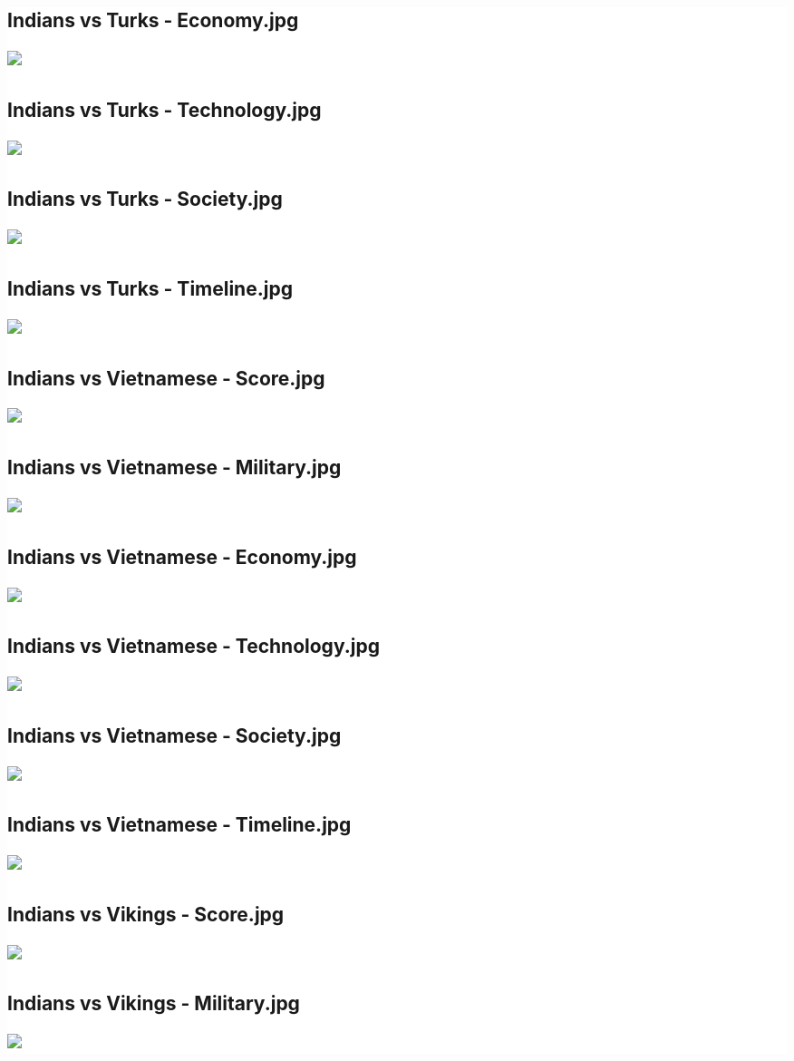 ## Indians vs Turks - Economy.jpg
![](https://github.com/Patresss/Age-of-Empires-2-DE---AI-League/blob/master/Compressed/Indians/Indians%20vs%20Turks%20-%20Economy.jpg)

## Indians vs Turks - Technology.jpg
![](https://github.com/Patresss/Age-of-Empires-2-DE---AI-League/blob/master/Compressed/Indians/Indians%20vs%20Turks%20-%20Technology.jpg)

## Indians vs Turks - Society.jpg
![](https://github.com/Patresss/Age-of-Empires-2-DE---AI-League/blob/master/Compressed/Indians/Indians%20vs%20Turks%20-%20Society.jpg)

## Indians vs Turks - Timeline.jpg
![](https://github.com/Patresss/Age-of-Empires-2-DE---AI-League/blob/master/Compressed/Indians/Indians%20vs%20Turks%20-%20Timeline.jpg)

## Indians vs Vietnamese - Score.jpg
![](https://github.com/Patresss/Age-of-Empires-2-DE---AI-League/blob/master/Compressed/Indians/Indians%20vs%20Vietnamese%20-%20Score.jpg)

## Indians vs Vietnamese - Military.jpg
![](https://github.com/Patresss/Age-of-Empires-2-DE---AI-League/blob/master/Compressed/Indians/Indians%20vs%20Vietnamese%20-%20Military.jpg)

## Indians vs Vietnamese - Economy.jpg
![](https://github.com/Patresss/Age-of-Empires-2-DE---AI-League/blob/master/Compressed/Indians/Indians%20vs%20Vietnamese%20-%20Economy.jpg)

## Indians vs Vietnamese - Technology.jpg
![](https://github.com/Patresss/Age-of-Empires-2-DE---AI-League/blob/master/Compressed/Indians/Indians%20vs%20Vietnamese%20-%20Technology.jpg)

## Indians vs Vietnamese - Society.jpg
![](https://github.com/Patresss/Age-of-Empires-2-DE---AI-League/blob/master/Compressed/Indians/Indians%20vs%20Vietnamese%20-%20Society.jpg)

## Indians vs Vietnamese - Timeline.jpg
![](https://github.com/Patresss/Age-of-Empires-2-DE---AI-League/blob/master/Compressed/Indians/Indians%20vs%20Vietnamese%20-%20Timeline.jpg)

## Indians vs Vikings - Score.jpg
![](https://github.com/Patresss/Age-of-Empires-2-DE---AI-League/blob/master/Compressed/Indians/Indians%20vs%20Vikings%20-%20Score.jpg)

## Indians vs Vikings - Military.jpg
![](https://github.com/Patresss/Age-of-Empires-2-DE---AI-League/blob/master/Compressed/Indians/Indians%20vs%20Vikings%20-%20Military.jpg)
